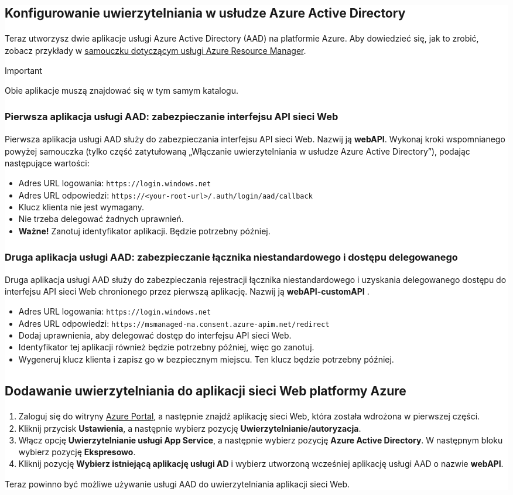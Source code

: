 ## <a name="set-up-azure-active-directory-authentication"></a>Konfigurowanie uwierzytelniania w usłudze Azure Active Directory
Teraz utworzysz dwie aplikacje usługi Azure Active Directory (AAD) na platformie Azure.  Aby dowiedzieć się, jak to zrobić, zobacz przykłady w [samouczku dotyczącym usługi Azure Resource Manager](customapi-azure-resource-manager-tutorial.md#enable-authentication-in-azure-active-directory).

> [!IMPORTANT]
> Obie aplikacje muszą znajdować się w tym samym katalogu.
> 
> 

### <a name="first-aad-application-securing-the-web-api"></a>Pierwsza aplikacja usługi AAD: zabezpieczanie interfejsu API sieci Web
Pierwsza aplikacja usługi AAD służy do zabezpieczania interfejsu API sieci Web. Nazwij ją **webAPI**.  Wykonaj kroki wspomnianego powyżej samouczka (tylko część zatytułowaną „Włączanie uwierzytelniania w usłudze Azure Active Directory”), podając następujące wartości:

* Adres URL logowania: `https://login.windows.net`
* Adres URL odpowiedzi: `https://<your-root-url>/.auth/login/aad/callback`
* Klucz klienta nie jest wymagany.
* Nie trzeba delegować żadnych uprawnień.
* **Ważne!** Zanotuj identyfikator aplikacji.  Będzie potrzebny później.

### <a name="second-aad-application-securing-the-custom-connector-and-delegated-access"></a>Druga aplikacja usługi AAD: zabezpieczanie łącznika niestandardowego i dostępu delegowanego
Druga aplikacja usługi AAD służy do zabezpieczania rejestracji łącznika niestandardowego i uzyskania delegowanego dostępu do interfejsu API sieci Web chronionego przez pierwszą aplikację. Nazwij ją **webAPI-customAPI** .

* Adres URL logowania: `https://login.windows.net`
* Adres URL odpowiedzi: `https://msmanaged-na.consent.azure-apim.net/redirect`
* Dodaj uprawnienia, aby delegować dostęp do interfejsu API sieci Web.
* Identyfikator tej aplikacji również będzie potrzebny później, więc go zanotuj.
* Wygeneruj klucz klienta i zapisz go w bezpiecznym miejscu. Ten klucz będzie potrzebny później.

## <a name="add-authentication-to-your-azure-web-app"></a>Dodawanie uwierzytelniania do aplikacji sieci Web platformy Azure
1. Zaloguj się do witryny [Azure Portal](https://portal.azure.com), a następnie znajdź aplikację sieci Web, która została wdrożona w pierwszej części.
2. Kliknij przycisk **Ustawienia**, a następnie wybierz pozycję **Uwierzytelnianie/autoryzacja**.
3. Włącz opcję **Uwierzytelnianie usługi App Service**, a następnie wybierz pozycję **Azure Active Directory**.  W następnym bloku wybierz pozycję **Ekspresowo**.  
4. Kliknij pozycję **Wybierz istniejącą aplikację usługi AD** i wybierz utworzoną wcześniej aplikację usługi AAD o nazwie **webAPI**.

Teraz powinno być możliwe używanie usługi AAD do uwierzytelniania aplikacji sieci Web.
